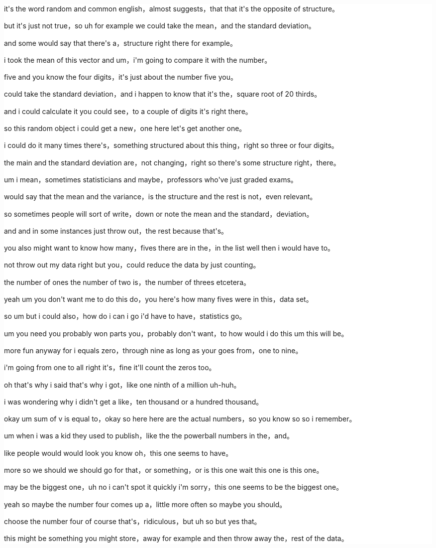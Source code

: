 it's the word random and common english，almost suggests，that that it's the opposite of structure。

but it's just not true，so uh for example we could take the mean，and the standard deviation。

and some would say that there's a，structure right there for example。

i took the mean of this vector and um，i'm going to compare it with the number。

five and you know the four digits，it's just about the number five you。

could take the standard deviation，and i happen to know that it's the，square root of 20 thirds。

and i could calculate it you could see，to a couple of digits it's right there。

so this random object i could get a new，one here let's get another one。

i could do it many times there's，something structured about this thing，right so three or four digits。

the main and the standard deviation are，not changing，right so there's some structure right，there。

um i mean，sometimes statisticians and maybe，professors who've just graded exams。

would say that the mean and the variance，is the structure and the rest is not，even relevant。

so sometimes people will sort of write，down or note the mean and the standard，deviation。

and and in some instances just throw out，the rest because that's。

you also might want to know how many，fives there are in the，in the list well then i would have to。

not throw out my data right but you，could reduce the data by just counting。

the number of ones the number of two is，the number of threes etcetera。

yeah um you don't want me to do this do，you here's how many fives were in this，data set。

so um but i could also，how do i can i go i'd have to have，statistics go。

um you need you probably won parts you，probably don't want，to how would i do this um this will be。

more fun anyway for i equals zero，through nine as long as your goes from，one to nine。

i'm going from one to all right it's，fine it'll count the zeros too。

oh that's why i said that's why i got，like one ninth of a million uh-huh。

i was wondering why i didn't get a like，ten thousand or a hundred thousand。

okay um sum of v is equal to，okay so here here are the actual numbers，so you know so so i remember。

um when i was a kid they used to publish，like the the powerball numbers in the，and。

like people would would look you know oh，this one seems to have。

more so we should we should go for that，or something，or is this one wait this one is this one。

may be the biggest one，uh no i can't spot it quickly i'm sorry，this one seems to be the biggest one。

yeah so maybe the number four comes up a，little more often so maybe you should。

choose the number four of course that's，ridiculous，but uh so but yes that。

this might be something you might store，away for example and then throw away the，rest of the data。
